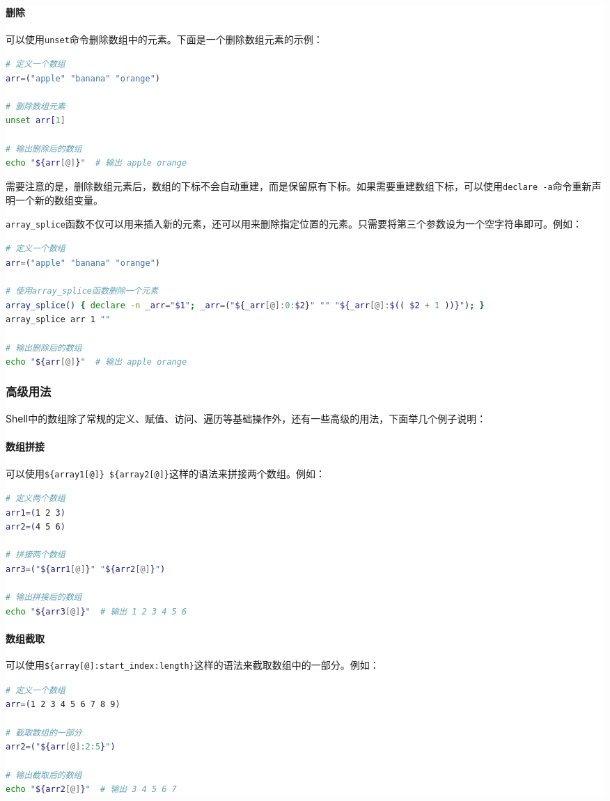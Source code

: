 #### 删除

可以使用`unset`命令删除数组中的元素。下面是一个删除数组元素的示例：

```bash
# 定义一个数组
arr=("apple" "banana" "orange")

# 删除数组元素
unset arr[1]

# 输出删除后的数组
echo "${arr[@]}"  # 输出 apple orange
```

需要注意的是，删除数组元素后，数组的下标不会自动重建，而是保留原有下标。如果需要重建数组下标，可以使用`declare -a`命令重新声明一个新的数组变量。

`array_splice`函数不仅可以用来插入新的元素，还可以用来删除指定位置的元素。只需要将第三个参数设为一个空字符串即可。例如：

```bash
# 定义一个数组
arr=("apple" "banana" "orange")

# 使用array_splice函数删除一个元素
array_splice() { declare -n _arr="$1"; _arr=("${_arr[@]:0:$2}" "" "${_arr[@]:$(( $2 + 1 ))}"); }
array_splice arr 1 ""

# 输出删除后的数组
echo "${arr[@]}"  # 输出 apple orange
```

### 高级用法

Shell中的数组除了常规的定义、赋值、访问、遍历等基础操作外，还有一些高级的用法，下面举几个例子说明：

#### 数组拼接

可以使用`${array1[@]} ${array2[@]}`这样的语法来拼接两个数组。例如：

```bash
# 定义两个数组
arr1=(1 2 3)
arr2=(4 5 6)

# 拼接两个数组
arr3=("${arr1[@]}" "${arr2[@]}")

# 输出拼接后的数组
echo "${arr3[@]}"  # 输出 1 2 3 4 5 6
```

#### 数组截取

可以使用`${array[@]:start_index:length}`这样的语法来截取数组中的一部分。例如：

```bash
# 定义一个数组
arr=(1 2 3 4 5 6 7 8 9)

# 截取数组的一部分
arr2=("${arr[@]:2:5}")

# 输出截取后的数组
echo "${arr2[@]}"  # 输出 3 4 5 6 7
```
